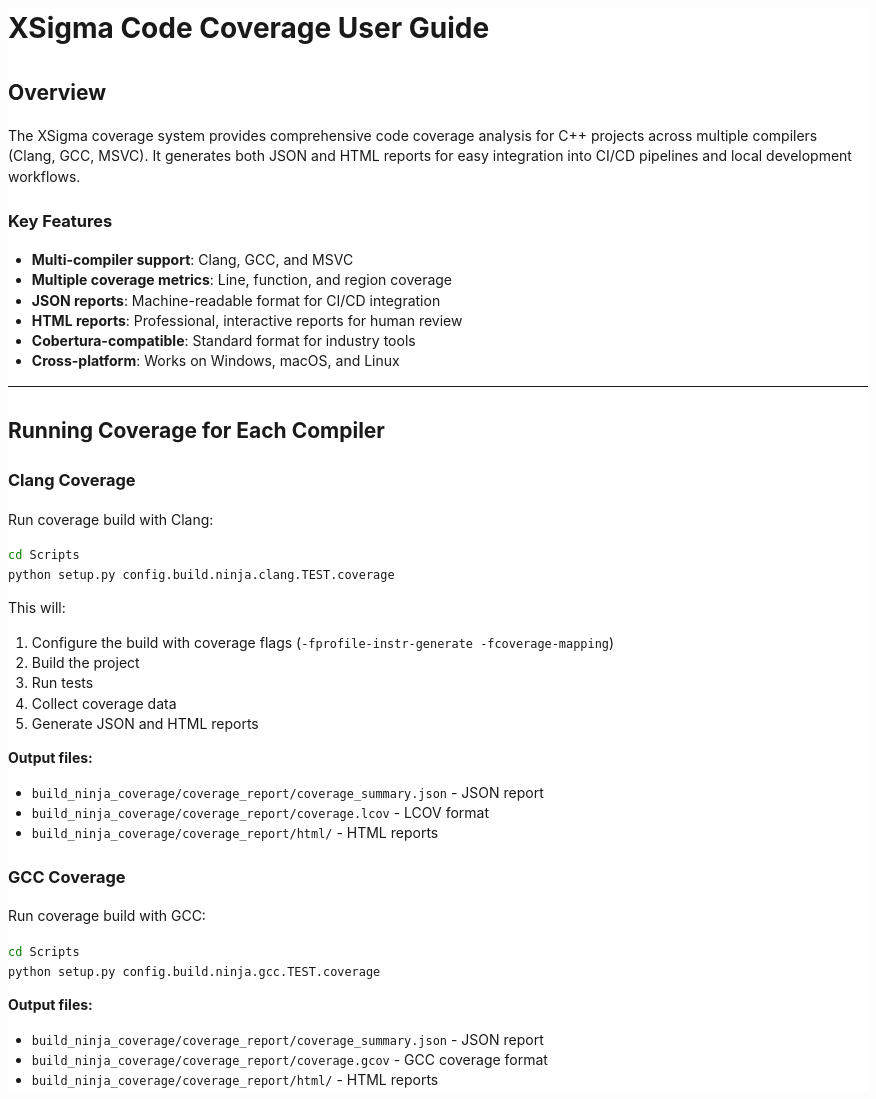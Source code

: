 # XSigma Code Coverage User Guide

## Overview

The XSigma coverage system provides comprehensive code coverage analysis for C++ projects across multiple compilers (Clang, GCC, MSVC). It generates both JSON and HTML reports for easy integration into CI/CD pipelines and local development workflows.

### Key Features

- **Multi-compiler support**: Clang, GCC, and MSVC
- **Multiple coverage metrics**: Line, function, and region coverage
- **JSON reports**: Machine-readable format for CI/CD integration
- **HTML reports**: Professional, interactive reports for human review
- **Cobertura-compatible**: Standard format for industry tools
- **Cross-platform**: Works on Windows, macOS, and Linux

---

## Running Coverage for Each Compiler

### Clang Coverage

Run coverage build with Clang:

```bash
cd Scripts
python setup.py config.build.ninja.clang.TEST.coverage
```

This will:
1. Configure the build with coverage flags (`-fprofile-instr-generate -fcoverage-mapping`)
2. Build the project
3. Run tests
4. Collect coverage data
5. Generate JSON and HTML reports

**Output files:**
- `build_ninja_coverage/coverage_report/coverage_summary.json` - JSON report
- `build_ninja_coverage/coverage_report/coverage.lcov` - LCOV format
- `build_ninja_coverage/coverage_report/html/` - HTML reports

### GCC Coverage

Run coverage build with GCC:

```bash
cd Scripts
python setup.py config.build.ninja.gcc.TEST.coverage
```

**Output files:**
- `build_ninja_coverage/coverage_report/coverage_summary.json` - JSON report
- `build_ninja_coverage/coverage_report/coverage.gcov` - GCC coverage format
- `build_ninja_coverage/coverage_report/html/` - HTML reports
